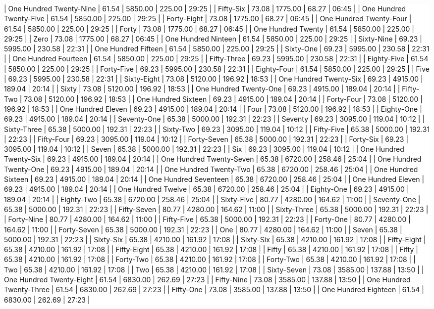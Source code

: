 | One Hundred Twenty-Nine | 61.54 | 5850.00 | 225.00 | 29:25 |     | Fifty-Six | 73.08 | 1775.00 | 68.27 | 06:45 |
| One Hundred Twenty-Five | 61.54 | 5850.00 | 225.00 | 29:25 |     | Forty-Eight | 73.08 | 1775.00 | 68.27 | 06:45 |
| One Hundred Twenty-Four | 61.54 | 5850.00 | 225.00 | 29:25 |     | Forty | 73.08 | 1775.00 | 68.27 | 06:45 |
| One Hundred Twenty | 61.54 | 5850.00 | 225.00 | 29:25 |     | Zero | 73.08 | 1775.00 | 68.27 | 06:45 |
| One Hundred Ninteen | 61.54 | 5850.00 | 225.00 | 29:25 |     | Sixty-Nine | 69.23 | 5995.00 | 230.58 | 22:31 |
| One Hundred Fifteen | 61.54 | 5850.00 | 225.00 | 29:25 |     | Sixty-One | 69.23 | 5995.00 | 230.58 | 22:31 |
| One Hundred Fourteen | 61.54 | 5850.00 | 225.00 | 29:25 |     | Fifty-Three | 69.23 | 5995.00 | 230.58 | 22:31 |
| Eighty-Five | 61.54 | 5850.00 | 225.00 | 29:25 |     | Forty-Five | 69.23 | 5995.00 | 230.58 | 22:31 |
| Eighty-Four | 61.54 | 5850.00 | 225.00 | 29:25 |     | Five | 69.23 | 5995.00 | 230.58 | 22:31 |
| Sixty-Eight | 73.08 | 5120.00 | 196.92 | 18:53 |     | One Hundred Twenty-Six | 69.23 | 4915.00 | 189.04 | 20:14 |
| Sixty | 73.08 | 5120.00 | 196.92 | 18:53 |     | One Hundred Twenty-One | 69.23 | 4915.00 | 189.04 | 20:14 |
| Fifty-Two | 73.08 | 5120.00 | 196.92 | 18:53 |     | One Hundred Sixteen | 69.23 | 4915.00 | 189.04 | 20:14 |
| Forty-Four | 73.08 | 5120.00 | 196.92 | 18:53 |     | One Hundred Eleven | 69.23 | 4915.00 | 189.04 | 20:14 |
| Four | 73.08 | 5120.00 | 196.92 | 18:53 |     | Eighty-One | 69.23 | 4915.00 | 189.04 | 20:14 |
| Seventy-One | 65.38 | 5000.00 | 192.31 | 22:23 |     | Seventy | 69.23 | 3095.00 | 119.04 | 10:12 |
| Sixty-Three | 65.38 | 5000.00 | 192.31 | 22:23 |     | Sixty-Two | 69.23 | 3095.00 | 119.04 | 10:12 |
| Fifty-Five | 65.38 | 5000.00 | 192.31 | 22:23 |     | Fifty-Four | 69.23 | 3095.00 | 119.04 | 10:12 |
| Forty-Seven | 65.38 | 5000.00 | 192.31 | 22:23 |     | Forty-Six | 69.23 | 3095.00 | 119.04 | 10:12 |
| Seven | 65.38 | 5000.00 | 192.31 | 22:23 |     | Six | 69.23 | 3095.00 | 119.04 | 10:12 |
| One Hundred Twenty-Six | 69.23 | 4915.00 | 189.04 | 20:14 |     | One Hundred Twenty-Seven | 65.38 | 6720.00 | 258.46 | 25:04 |
| One Hundred Twenty-One | 69.23 | 4915.00 | 189.04 | 20:14 |     | One Hundred Twenty-Two | 65.38 | 6720.00 | 258.46 | 25:04 |
| One Hundred Sixteen | 69.23 | 4915.00 | 189.04 | 20:14 |     | One Hundred Seventeen | 65.38 | 6720.00 | 258.46 | 25:04 |
| One Hundred Eleven | 69.23 | 4915.00 | 189.04 | 20:14 |     | One Hundred Twelve | 65.38 | 6720.00 | 258.46 | 25:04 |
| Eighty-One | 69.23 | 4915.00 | 189.04 | 20:14 |     | Eighty-Two | 65.38 | 6720.00 | 258.46 | 25:04 |
| Sixty-Five | 80.77 | 4280.00 | 164.62 | 11:00 |     | Seventy-One | 65.38 | 5000.00 | 192.31 | 22:23 |
| Fifty-Seven | 80.77 | 4280.00 | 164.62 | 11:00 |     | Sixty-Three | 65.38 | 5000.00 | 192.31 | 22:23 |
| Forty-Nine | 80.77 | 4280.00 | 164.62 | 11:00 |     | Fifty-Five | 65.38 | 5000.00 | 192.31 | 22:23 |
| Forty-One | 80.77 | 4280.00 | 164.62 | 11:00 |     | Forty-Seven | 65.38 | 5000.00 | 192.31 | 22:23 |
| One | 80.77 | 4280.00 | 164.62 | 11:00 |     | Seven | 65.38 | 5000.00 | 192.31 | 22:23 |
| Sixty-Six | 65.38 | 4210.00 | 161.92 | 17:08 |     | Sixty-Six | 65.38 | 4210.00 | 161.92 | 17:08 |
| Fifty-Eight | 65.38 | 4210.00 | 161.92 | 17:08 |     | Fifty-Eight | 65.38 | 4210.00 | 161.92 | 17:08 |
| Fifty | 65.38 | 4210.00 | 161.92 | 17:08 |     | Fifty | 65.38 | 4210.00 | 161.92 | 17:08 |
| Forty-Two | 65.38 | 4210.00 | 161.92 | 17:08 |     | Forty-Two | 65.38 | 4210.00 | 161.92 | 17:08 |
| Two | 65.38 | 4210.00 | 161.92 | 17:08 |     | Two | 65.38 | 4210.00 | 161.92 | 17:08 |
| Sixty-Seven | 73.08 | 3585.00 | 137.88 | 13:50 |     | One Hundred Twenty-Eight | 61.54 | 6830.00 | 262.69 | 27:23 |
| Fifty-Nine | 73.08 | 3585.00 | 137.88 | 13:50 |     | One Hundred Twenty-Three | 61.54 | 6830.00 | 262.69 | 27:23 |
| Fifty-One | 73.08 | 3585.00 | 137.88 | 13:50 |     | One Hundred Eighteen | 61.54 | 6830.00 | 262.69 | 27:23 |